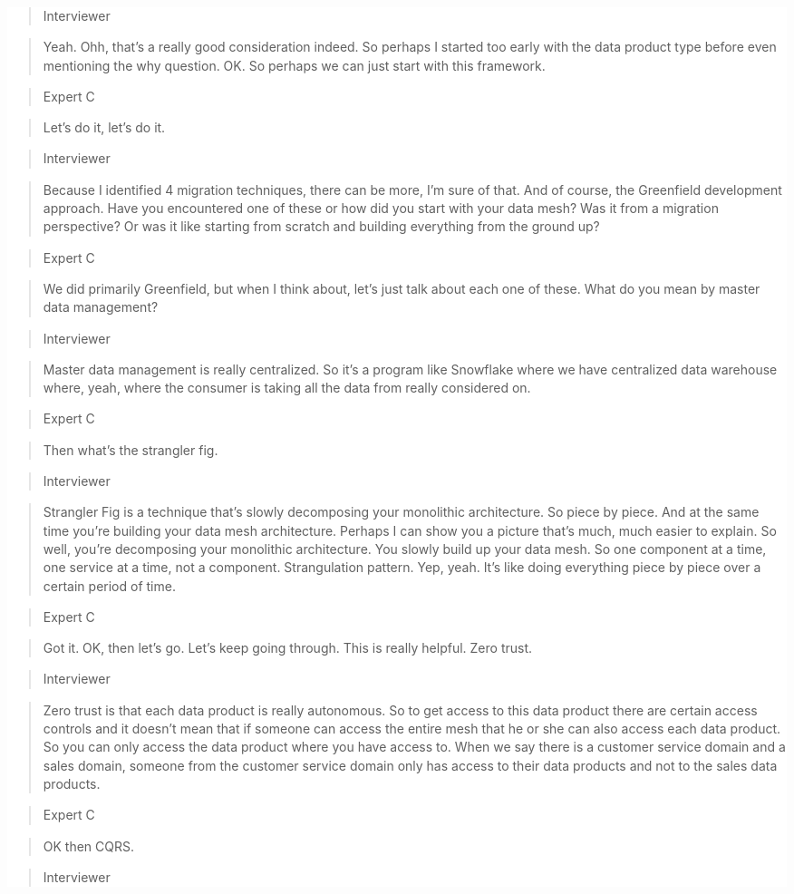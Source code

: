 
> Interviewer

> Yeah. Ohh, that’s a really good consideration indeed. So perhaps I started too early with the
data product type before even mentioning the why question. OK. So perhaps we can just start
with this framework.

> Expert C

> Let’s do it, let’s do it.

> Interviewer

> Because I identified 4 migration techniques, there can be more, I’m sure of that. And of course,
the Greenfield development approach. Have you encountered one of these or how did you start
with your data mesh? Was it from a migration perspective? Or was it like starting from scratch
and building everything from the ground up?

> Expert C

> We did primarily Greenfield, but when I think about, let’s just talk about each one of these.
What do you mean by master data management?

> Interviewer

> Master data management is really centralized. So it’s a program like Snowflake where we have
centralized data warehouse where, yeah, where the consumer is taking all the data from really
considered on.

> Expert C

> Then what’s the strangler fig.

> Interviewer

> Strangler Fig is a technique that’s slowly decomposing your monolithic architecture. So piece
by piece. And at the same time you’re building your data mesh architecture. Perhaps I can
show you a picture that’s much, much easier to explain. So well, you’re decomposing your
monolithic architecture. You slowly build up your data mesh. So one component at a time,
one service at a time, not a component. Strangulation pattern. Yep, yeah. It’s like doing
everything piece by piece over a certain period of time.

> Expert C

> Got it. OK, then let’s go. Let’s keep going through. This is really helpful. Zero trust.

> Interviewer

> Zero trust is that each data product is really autonomous. So to get access to this data product
there are certain access controls and it doesn’t mean that if someone can access the entire mesh
that he or she can also access each data product. So you can only access the data product
where you have access to. When we say there is a customer service domain and a sales domain,
someone from the customer service domain only has access to their data products and not to
the sales data products.

> Expert C

> OK then CQRS.

> Interviewer

